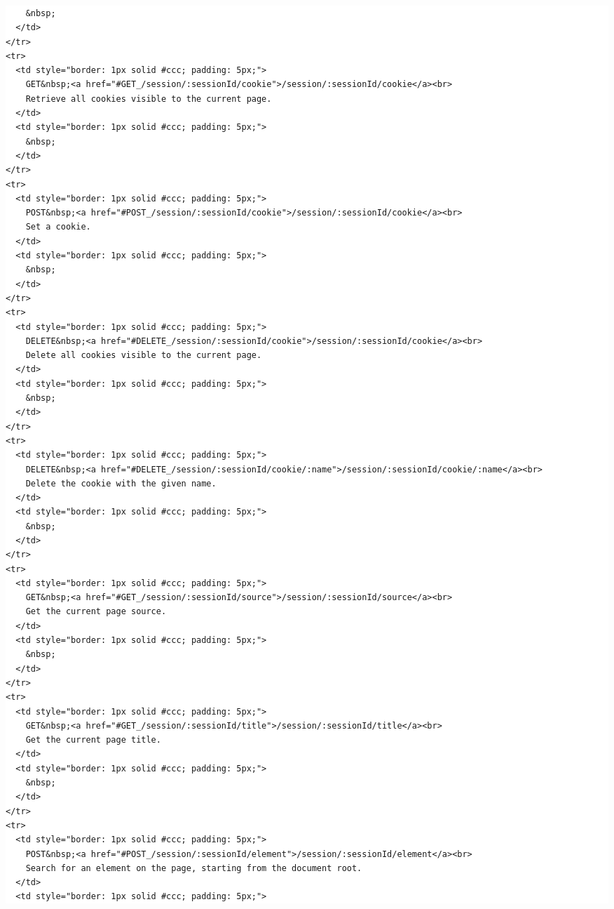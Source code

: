         &nbsp;
      </td>      
    </tr>
    <tr>
      <td style="border: 1px solid #ccc; padding: 5px;">
        GET&nbsp;<a href="#GET_/session/:sessionId/cookie">/session/:sessionId/cookie</a><br>
        Retrieve all cookies visible to the current page.
      </td>
      <td style="border: 1px solid #ccc; padding: 5px;">
        &nbsp;
      </td>      
    </tr>
    <tr>
      <td style="border: 1px solid #ccc; padding: 5px;">
        POST&nbsp;<a href="#POST_/session/:sessionId/cookie">/session/:sessionId/cookie</a><br>
        Set a cookie.
      </td>
      <td style="border: 1px solid #ccc; padding: 5px;">
        &nbsp;
      </td>      
    </tr>
    <tr>
      <td style="border: 1px solid #ccc; padding: 5px;">
        DELETE&nbsp;<a href="#DELETE_/session/:sessionId/cookie">/session/:sessionId/cookie</a><br>
        Delete all cookies visible to the current page.
      </td>
      <td style="border: 1px solid #ccc; padding: 5px;">
        &nbsp;
      </td>      
    </tr>
    <tr>
      <td style="border: 1px solid #ccc; padding: 5px;">
        DELETE&nbsp;<a href="#DELETE_/session/:sessionId/cookie/:name">/session/:sessionId/cookie/:name</a><br>
        Delete the cookie with the given name.
      </td>
      <td style="border: 1px solid #ccc; padding: 5px;">
        &nbsp;
      </td>      
    </tr>
    <tr>
      <td style="border: 1px solid #ccc; padding: 5px;">
        GET&nbsp;<a href="#GET_/session/:sessionId/source">/session/:sessionId/source</a><br>
        Get the current page source.
      </td>
      <td style="border: 1px solid #ccc; padding: 5px;">
        &nbsp;
      </td>      
    </tr>
    <tr>
      <td style="border: 1px solid #ccc; padding: 5px;">
        GET&nbsp;<a href="#GET_/session/:sessionId/title">/session/:sessionId/title</a><br>
        Get the current page title.
      </td>
      <td style="border: 1px solid #ccc; padding: 5px;">
        &nbsp;
      </td>      
    </tr>
    <tr>
      <td style="border: 1px solid #ccc; padding: 5px;">
        POST&nbsp;<a href="#POST_/session/:sessionId/element">/session/:sessionId/element</a><br>
        Search for an element on the page, starting from the document root.
      </td>
      <td style="border: 1px solid #ccc; padding: 5px;">